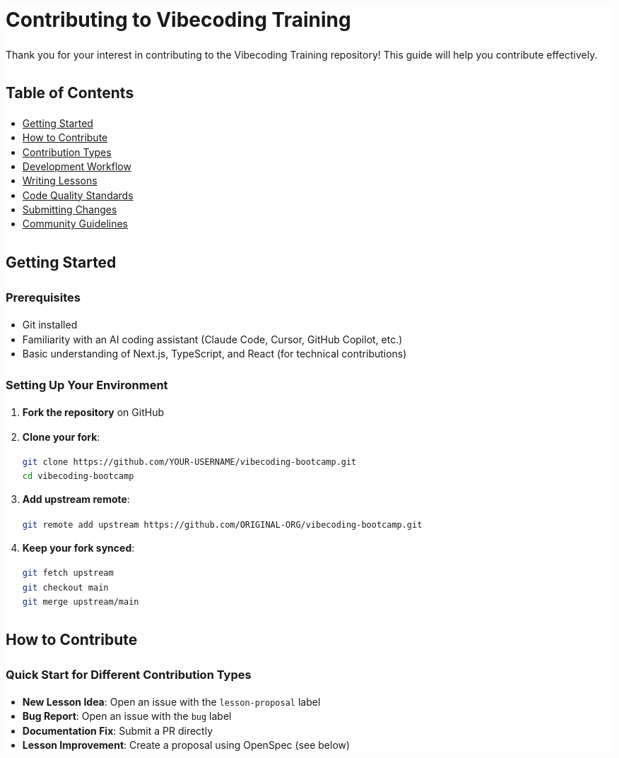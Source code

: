 # Contributing to Vibecoding Training

Thank you for your interest in contributing to the Vibecoding Training repository! This guide will help you contribute effectively.

## Table of Contents

- [Getting Started](#getting-started)
- [How to Contribute](#how-to-contribute)
- [Contribution Types](#contribution-types)
- [Development Workflow](#development-workflow)
- [Writing Lessons](#writing-lessons)
- [Code Quality Standards](#code-quality-standards)
- [Submitting Changes](#submitting-changes)
- [Community Guidelines](#community-guidelines)

## Getting Started

### Prerequisites

- Git installed
- Familiarity with an AI coding assistant (Claude Code, Cursor, GitHub Copilot, etc.)
- Basic understanding of Next.js, TypeScript, and React (for technical contributions)

### Setting Up Your Environment

1. **Fork the repository** on GitHub

2. **Clone your fork**:
   ```bash
   git clone https://github.com/YOUR-USERNAME/vibecoding-bootcamp.git
   cd vibecoding-bootcamp
   ```

3. **Add upstream remote**:
   ```bash
   git remote add upstream https://github.com/ORIGINAL-ORG/vibecoding-bootcamp.git
   ```

4. **Keep your fork synced**:
   ```bash
   git fetch upstream
   git checkout main
   git merge upstream/main
   ```

## How to Contribute

### Quick Start for Different Contribution Types

- **New Lesson Idea**: Open an issue with the `lesson-proposal` label
- **Bug Report**: Open an issue with the `bug` label
- **Documentation Fix**: Submit a PR directly
- **Lesson Improvement**: Create a proposal using OpenSpec (see below)

